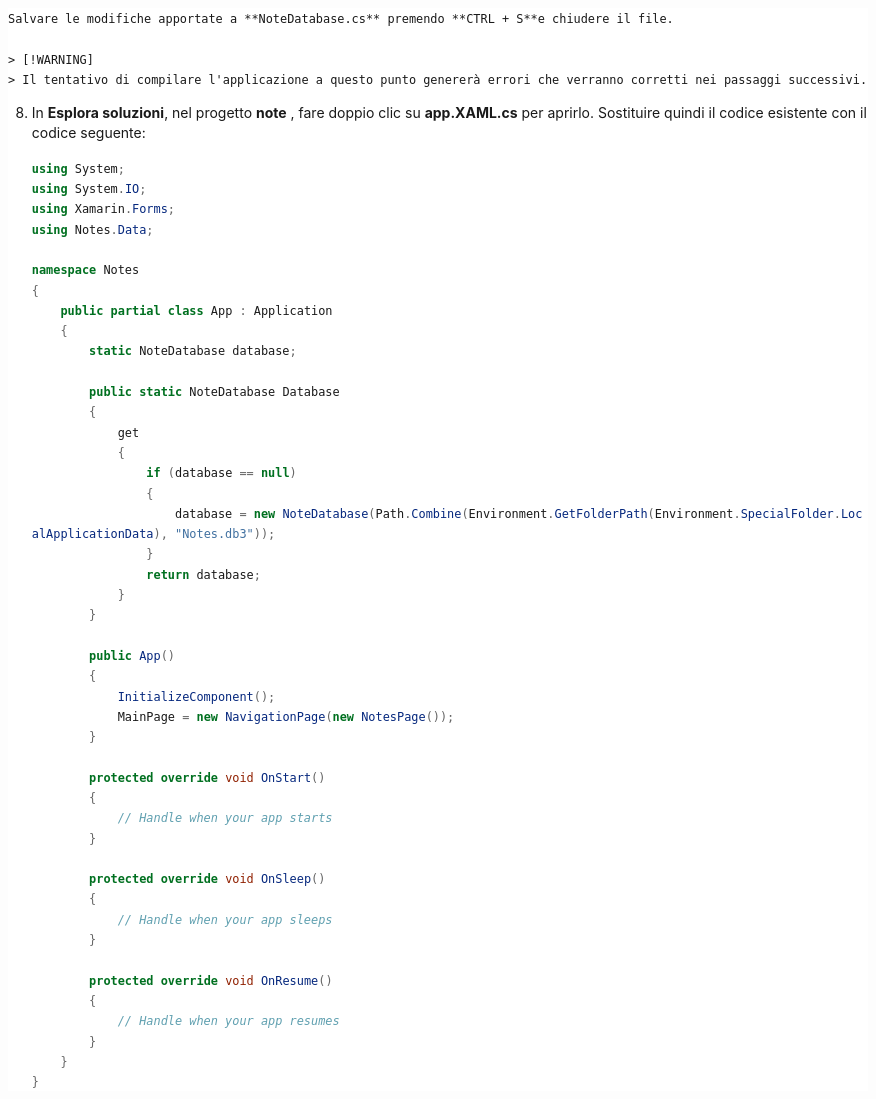     Salvare le modifiche apportate a **NoteDatabase.cs** premendo **CTRL + S**e chiudere il file.

    > [!WARNING]
    > Il tentativo di compilare l'applicazione a questo punto genererà errori che verranno corretti nei passaggi successivi.

8. In **Esplora soluzioni**, nel progetto **note** , fare doppio clic su **app.XAML.cs** per aprirlo. Sostituire quindi il codice esistente con il codice seguente:

    ```csharp
    using System;
    using System.IO;
    using Xamarin.Forms;
    using Notes.Data;

    namespace Notes
    {
        public partial class App : Application
        {
            static NoteDatabase database;

            public static NoteDatabase Database
            {
                get
                {
                    if (database == null)
                    {
                        database = new NoteDatabase(Path.Combine(Environment.GetFolderPath(Environment.SpecialFolder.LocalApplicationData), "Notes.db3"));
                    }
                    return database;
                }
            }

            public App()
            {
                InitializeComponent();
                MainPage = new NavigationPage(new NotesPage());
            }

            protected override void OnStart()
            {
                // Handle when your app starts
            }

            protected override void OnSleep()
            {
                // Handle when your app sleeps
            }

            protected override void OnResume()
            {
                // Handle when your app resumes
            }
        }
    }
    ```
